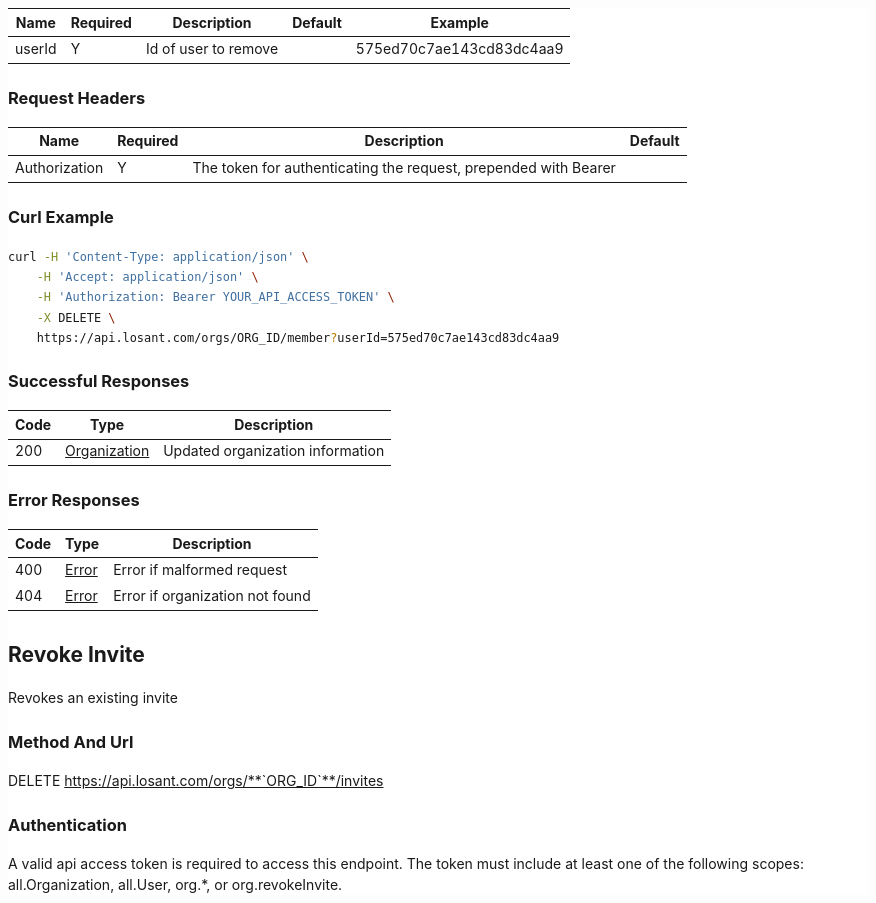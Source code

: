 | Name | Required | Description | Default | Example |
| ---- | -------- | ----------- | ------- | ------- |
| userId | Y | Id of user to remove |  | 575ed70c7ae143cd83dc4aa9 |

### Request Headers <a name="removeMember-headers"></a>

| Name | Required | Description | Default |
| ---- | -------- | ----------- | ------- |
| Authorization | Y | The token for authenticating the request, prepended with Bearer | |

### Curl Example <a name="removeMember-curl-example"></a>

```bash
curl -H 'Content-Type: application/json' \
    -H 'Accept: application/json' \
    -H 'Authorization: Bearer YOUR_API_ACCESS_TOKEN' \
    -X DELETE \
    https://api.losant.com/orgs/ORG_ID/member?userId=575ed70c7ae143cd83dc4aa9
```

### Successful Responses <a name="removeMember-successful-responses"></a>

| Code | Type | Description |
| ---- | ---- | ----------- |
| 200 | [Organization](schemas.md#organization) | Updated organization information |

### Error Responses <a name="removeMember-error-responses"></a>

| Code | Type | Description |
| ---- | ---- | ----------- |
| 400 | [Error](schemas.md#error) | Error if malformed request |
| 404 | [Error](schemas.md#error) | Error if organization not found |

## Revoke Invite

Revokes an existing invite

### Method And Url <a name="revokeInvite-method-url"></a>

DELETE https://api.losant.com/orgs/**`ORG_ID`**/invites

### Authentication <a name="revokeInvite-authentication"></a>

A valid api access token is required to access this endpoint. The token must
include at least one of the following scopes:
all.Organization, all.User, org.*, or org.revokeInvite.

